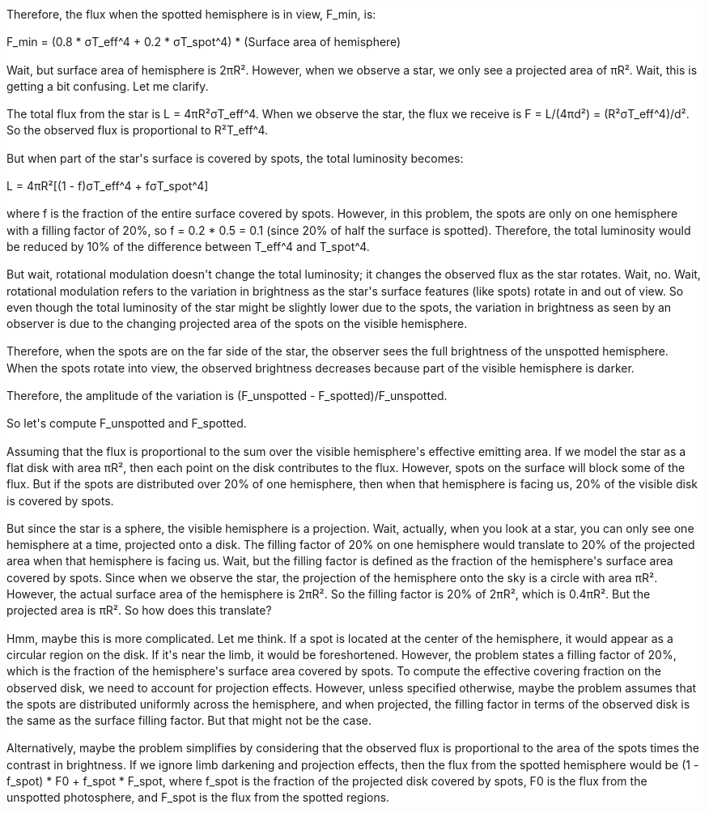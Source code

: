 Therefore, the flux when the spotted hemisphere is in view, F_min, is:

F_min = (0.8 * σT_eff^4 + 0.2 * σT_spot^4) * (Surface area of hemisphere)

Wait, but surface area of hemisphere is 2πR². However, when we observe a star, we only see a projected area of πR². Wait, this is getting a bit confusing. Let me clarify.

The total flux from the star is L = 4πR²σT_eff^4. When we observe the star, the flux we receive is F = L/(4πd²) = (R²σT_eff^4)/d². So the observed flux is proportional to R²T_eff^4.

But when part of the star's surface is covered by spots, the total luminosity becomes:

L = 4πR²[(1 - f)σT_eff^4 + fσT_spot^4]

where f is the fraction of the entire surface covered by spots. However, in this problem, the spots are only on one hemisphere with a filling factor of 20%, so f = 0.2 * 0.5 = 0.1 (since 20% of half the surface is spotted). Therefore, the total luminosity would be reduced by 10% of the difference between T_eff^4 and T_spot^4.

But wait, rotational modulation doesn't change the total luminosity; it changes the observed flux as the star rotates. Wait, no. Wait, rotational modulation refers to the variation in brightness as the star's surface features (like spots) rotate in and out of view. So even though the total luminosity of the star might be slightly lower due to the spots, the variation in brightness as seen by an observer is due to the changing projected area of the spots on the visible hemisphere.

Therefore, when the spots are on the far side of the star, the observer sees the full brightness of the unspotted hemisphere. When the spots rotate into view, the observed brightness decreases because part of the visible hemisphere is darker.

Therefore, the amplitude of the variation is (F_unspotted - F_spotted)/F_unspotted.

So let's compute F_unspotted and F_spotted.

Assuming that the flux is proportional to the sum over the visible hemisphere's effective emitting area. If we model the star as a flat disk with area πR², then each point on the disk contributes to the flux. However, spots on the surface will block some of the flux. But if the spots are distributed over 20% of one hemisphere, then when that hemisphere is facing us, 20% of the visible disk is covered by spots.

But since the star is a sphere, the visible hemisphere is a projection. Wait, actually, when you look at a star, you can only see one hemisphere at a time, projected onto a disk. The filling factor of 20% on one hemisphere would translate to 20% of the projected area when that hemisphere is facing us. Wait, but the filling factor is defined as the fraction of the hemisphere's surface area covered by spots. Since when we observe the star, the projection of the hemisphere onto the sky is a circle with area πR². However, the actual surface area of the hemisphere is 2πR². So the filling factor is 20% of 2πR², which is 0.4πR². But the projected area is πR². So how does this translate?

Hmm, maybe this is more complicated. Let me think. If a spot is located at the center of the hemisphere, it would appear as a circular region on the disk. If it's near the limb, it would be foreshortened. However, the problem states a filling factor of 20%, which is the fraction of the hemisphere's surface area covered by spots. To compute the effective covering fraction on the observed disk, we need to account for projection effects. However, unless specified otherwise, maybe the problem assumes that the spots are distributed uniformly across the hemisphere, and when projected, the filling factor in terms of the observed disk is the same as the surface filling factor. But that might not be the case.

Alternatively, maybe the problem simplifies by considering that the observed flux is proportional to the area of the spots times the contrast in brightness. If we ignore limb darkening and projection effects, then the flux from the spotted hemisphere would be (1 - f_spot) * F0 + f_spot * F_spot, where f_spot is the fraction of the projected disk covered by spots, F0 is the flux from the unspotted photosphere, and F_spot is the flux from the spotted regions.
